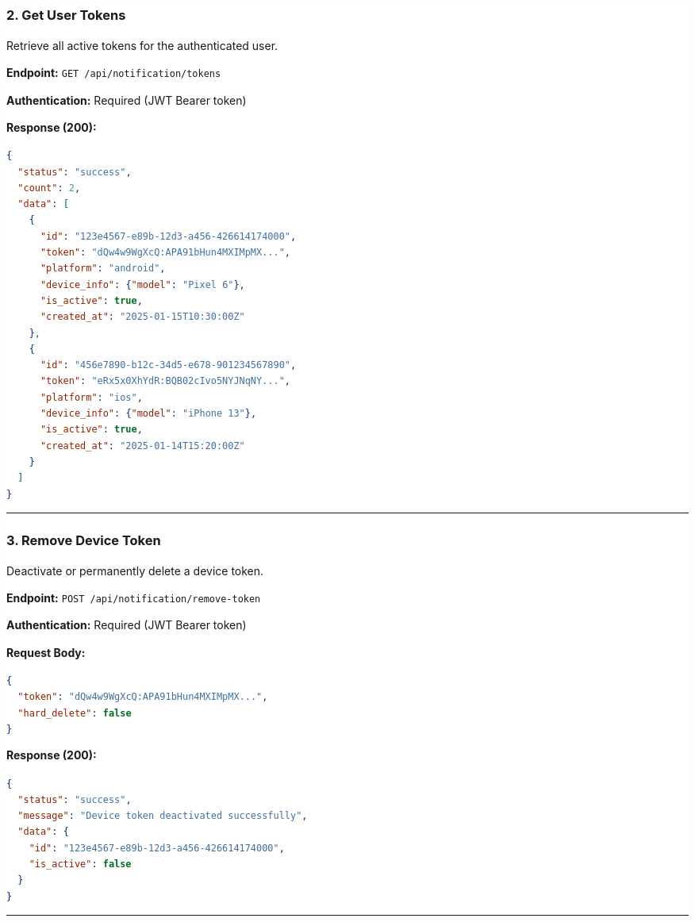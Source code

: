 
### 2. Get User Tokens

Retrieve all active tokens for the authenticated user.

**Endpoint:** `GET /api/notification/tokens`

**Authentication:** Required (JWT Bearer token)

**Response (200):**
```json
{
  "status": "success",
  "count": 2,
  "data": [
    {
      "id": "123e4567-e89b-12d3-a456-426614174000",
      "token": "dQw4w9WgXcQ:APA91bHun4MXIMpMX...",
      "platform": "android",
      "device_info": {"model": "Pixel 6"},
      "is_active": true,
      "created_at": "2025-01-15T10:30:00Z"
    },
    {
      "id": "456e7890-b12c-34d5-e678-901234567890",
      "token": "eRx5x0XhYdR:BQB02cIvo5NYJNqNY...",
      "platform": "ios",
      "device_info": {"model": "iPhone 13"},
      "is_active": true,
      "created_at": "2025-01-14T15:20:00Z"
    }
  ]
}
```

---

### 3. Remove Device Token

Deactivate or permanently delete a device token.

**Endpoint:** `POST /api/notification/remove-token`

**Authentication:** Required (JWT Bearer token)

**Request Body:**
```json
{
  "token": "dQw4w9WgXcQ:APA91bHun4MXIMpMX...",
  "hard_delete": false
}
```

**Response (200):**
```json
{
  "status": "success",
  "message": "Device token deactivated successfully",
  "data": {
    "id": "123e4567-e89b-12d3-a456-426614174000",
    "is_active": false
  }
}
```

---